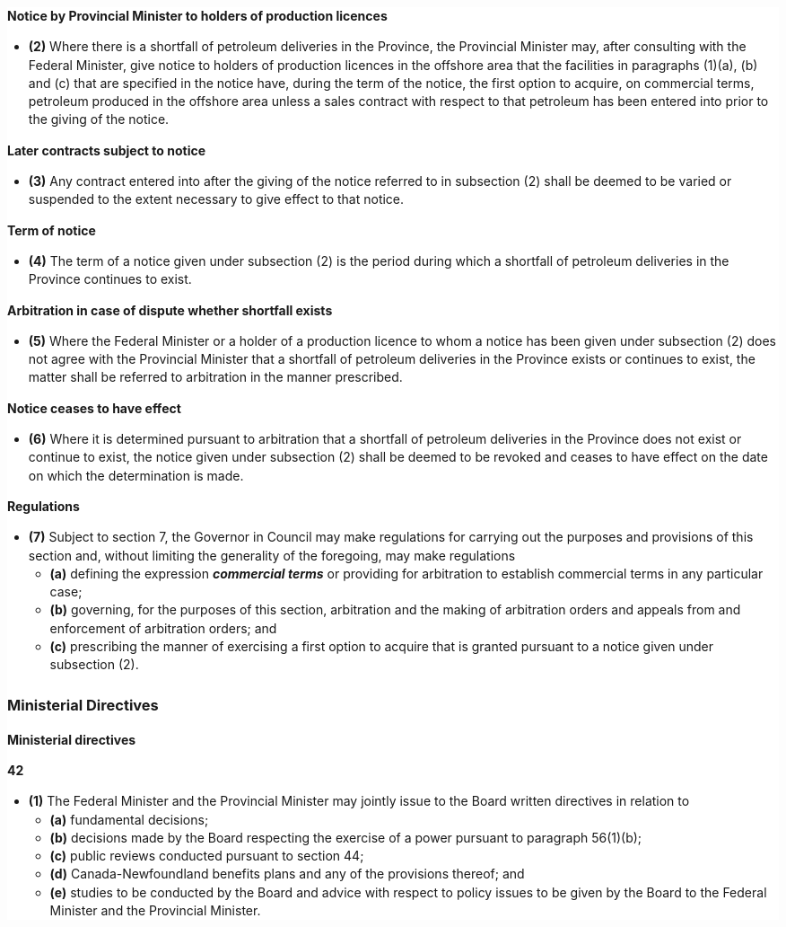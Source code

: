 **Notice by Provincial Minister to holders of production licences**

- **(2)** Where there is a shortfall of petroleum deliveries in the Province, the Provincial Minister may, after consulting with the Federal Minister, give notice to holders of production licences in the offshore area that the facilities in paragraphs (1)(a), (b) and (c) that are specified in the notice have, during the term of the notice, the first option to acquire, on commercial terms, petroleum produced in the offshore area unless a sales contract with respect to that petroleum has been entered into prior to the giving of the notice.

**Later contracts subject to notice**

- **(3)** Any contract entered into after the giving of the notice referred to in subsection (2) shall be deemed to be varied or suspended to the extent necessary to give effect to that notice.

**Term of notice**

- **(4)** The term of a notice given under subsection (2) is the period during which a shortfall of petroleum deliveries in the Province continues to exist.

**Arbitration in case of dispute whether shortfall exists**

- **(5)** Where the Federal Minister or a holder of a production licence to whom a notice has been given under subsection (2) does not agree with the Provincial Minister that a shortfall of petroleum deliveries in the Province exists or continues to exist, the matter shall be referred to arbitration in the manner prescribed.

**Notice ceases to have effect**

- **(6)** Where it is determined pursuant to arbitration that a shortfall of petroleum deliveries in the Province does not exist or continue to exist, the notice given under subsection (2) shall be deemed to be revoked and ceases to have effect on the date on which the determination is made.

**Regulations**

- **(7)** Subject to section 7, the Governor in Council may make regulations for carrying out the purposes and provisions of this section and, without limiting the generality of the foregoing, may make regulations
	- **(a)** defining the expression ***commercial terms*** or providing for arbitration to establish commercial terms in any particular case;
	- **(b)** governing, for the purposes of this section, arbitration and the making of arbitration orders and appeals from and enforcement of arbitration orders; and
	- **(c)** prescribing the manner of exercising a first option to acquire that is granted pursuant to a notice given under subsection (2).




### Ministerial Directives



**Ministerial directives**

**42** 

- **(1)** The Federal Minister and the Provincial Minister may jointly issue to the Board written directives in relation to
	- **(a)** fundamental decisions;
	- **(b)** decisions made by the Board respecting the exercise of a power pursuant to paragraph 56(1)(b);
	- **(c)** public reviews conducted pursuant to section 44;
	- **(d)** Canada-Newfoundland benefits plans and any of the provisions thereof; and
	- **(e)** studies to be conducted by the Board and advice with respect to policy issues to be given by the Board to the Federal Minister and the Provincial Minister.

